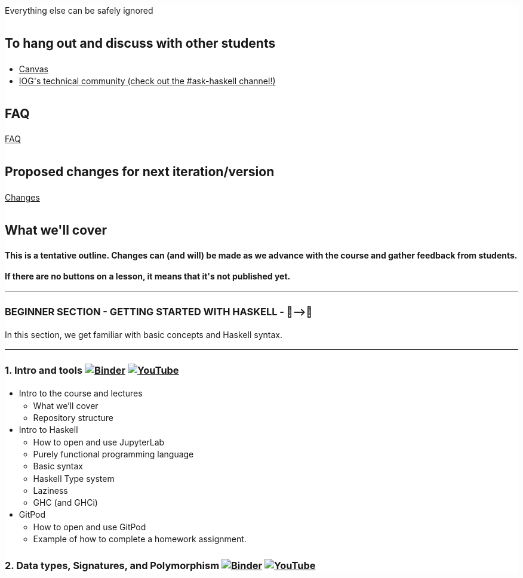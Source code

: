 
Everything else can be safely ignored

## To hang out and discuss with other students

- [Canvas](https://iohk.instructure.com/enroll/3BAAGG)
- [IOG's technical community (check out the #ask-haskell channel!)](https://discord.gg/inputoutput)

## FAQ

[FAQ](FAQ.md)

## Proposed changes for next iteration/version

[Changes](Changes.md)

## What we'll cover

**This is a tentative outline. Changes can (and will) be made as we advance with the course and gather feedback from students.**

**If there are no buttons on a lesson, it means that it's not published yet.**

---

### BEGINNER SECTION - GETTING STARTED WITH HASKELL - 🥚⟶🐣
In this section, we get familiar with basic concepts and Haskell syntax.

---

### 1. Intro and tools [![Binder](https://mybinder.org/badge_logo.svg)](https://mybinder.org/v2/gh/input-output-hk/haskell-course/HEAD?labpath=%2Flessons%2F01-Introduction-to-haskell.ipynb) [![YouTube](https://img.shields.io/badge/YouTube-%23FF0000.svg?style=flat&logo=YouTube&logoColor=white)](https://youtu.be/pkU8eiNZipQ)

- Intro to the course and lectures
  - What we’ll cover
  - Repository structure
- Intro to Haskell
  - How to open and use JupyterLab
  - Purely functional programming language
  - Basic syntax
  - Haskell Type system
  - Laziness
  - GHC (and GHCi)
- GitPod
  - How to open and use GitPod
  - Example of how to complete a homework assignment.

### 2. Data types, Signatures, and Polymorphism [![Binder](https://mybinder.org/badge_logo.svg)](https://mybinder.org/v2/gh/input-output-hk/haskell-course/HEAD?labpath=%2Flessons%2F02-Functions-Data-Types-and-Signatures.ipynb) [![YouTube](https://img.shields.io/badge/YouTube-%23FF0000.svg?style=flat&logo=YouTube&logoColor=white)](https://youtu.be/RABzYje2d2A)
